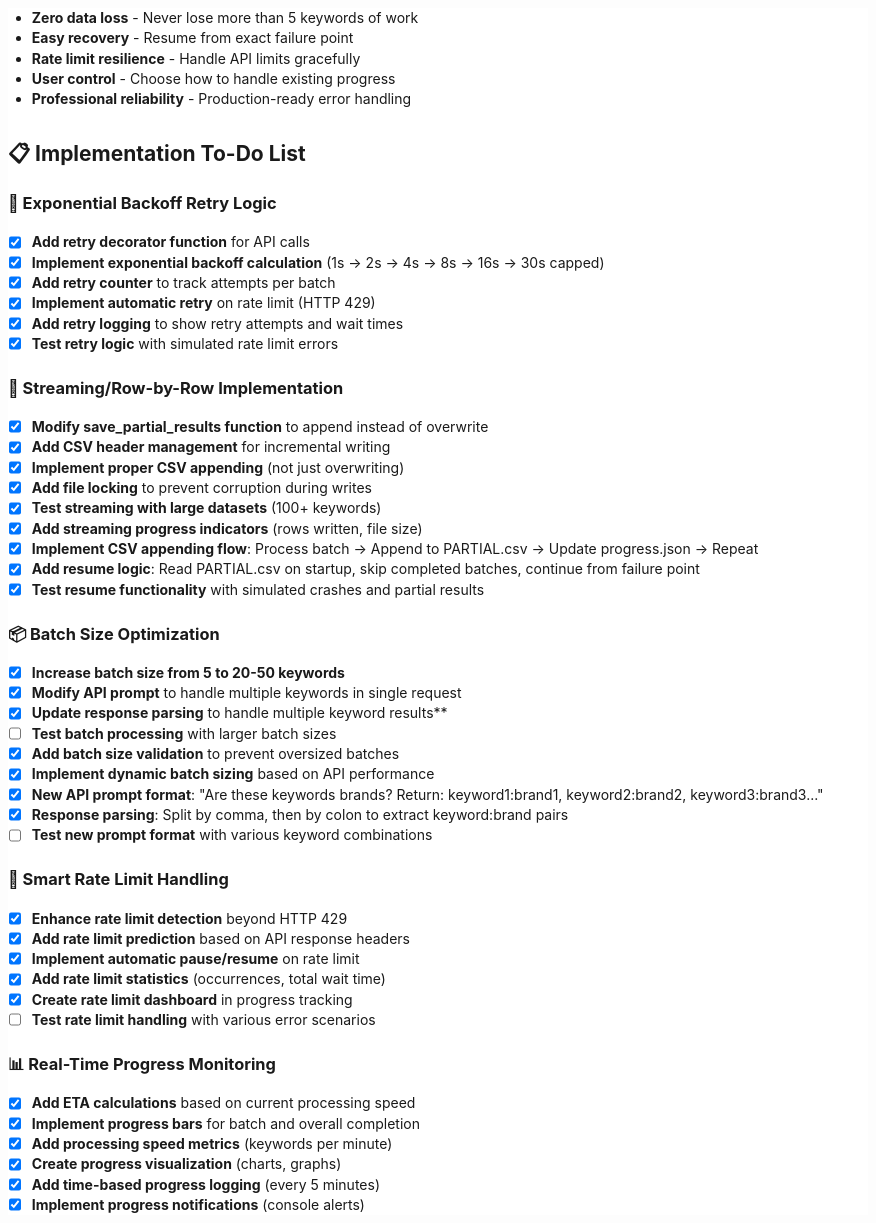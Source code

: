 - **Zero data loss** - Never lose more than 5 keywords of work
- **Easy recovery** - Resume from exact failure point
- **Rate limit resilience** - Handle API limits gracefully
- **User control** - Choose how to handle existing progress
- **Professional reliability** - Production-ready error handling

## 📋 Implementation To-Do List

### 🔄 Exponential Backoff Retry Logic
- [x] **Add retry decorator function** for API calls
- [x] **Implement exponential backoff calculation** (1s → 2s → 4s → 8s → 16s → 30s capped)
- [x] **Add retry counter** to track attempts per batch
- [x] **Implement automatic retry** on rate limit (HTTP 429)
- [x] **Add retry logging** to show retry attempts and wait times
- [x] **Test retry logic** with simulated rate limit errors

### 💾 Streaming/Row-by-Row Implementation
- [x] **Modify save_partial_results function** to append instead of overwrite
- [x] **Add CSV header management** for incremental writing
- [x] **Implement proper CSV appending** (not just overwriting)
- [x] **Add file locking** to prevent corruption during writes
- [x] **Test streaming with large datasets** (100+ keywords)
- [x] **Add streaming progress indicators** (rows written, file size)
- [x] **Implement CSV appending flow**: Process batch → Append to PARTIAL.csv → Update progress.json → Repeat
- [x] **Add resume logic**: Read PARTIAL.csv on startup, skip completed batches, continue from failure point
- [x] **Test resume functionality** with simulated crashes and partial results

### 📦 Batch Size Optimization
- [x] **Increase batch size from 5 to 20-50 keywords**
- [x] **Modify API prompt** to handle multiple keywords in single request
- [x] **Update response parsing** to handle multiple keyword results**
- [ ] **Test batch processing** with larger batch sizes
- [x] **Add batch size validation** to prevent oversized batches
- [x] **Implement dynamic batch sizing** based on API performance
- [x] **New API prompt format**: "Are these keywords brands? Return: keyword1:brand1, keyword2:brand2, keyword3:brand3..."
- [x] **Response parsing**: Split by comma, then by colon to extract keyword:brand pairs
- [ ] **Test new prompt format** with various keyword combinations

### 🚨 Smart Rate Limit Handling
- [x] **Enhance rate limit detection** beyond HTTP 429
- [x] **Add rate limit prediction** based on API response headers
- [x] **Implement automatic pause/resume** on rate limit
- [x] **Add rate limit statistics** (occurrences, total wait time)
- [x] **Create rate limit dashboard** in progress tracking
- [ ] **Test rate limit handling** with various error scenarios

### 📊 Real-Time Progress Monitoring
- [x] **Add ETA calculations** based on current processing speed
- [x] **Implement progress bars** for batch and overall completion
- [x] **Add processing speed metrics** (keywords per minute)
- [x] **Create progress visualization** (charts, graphs)
- [x] **Add time-based progress logging** (every 5 minutes)
- [x] **Implement progress notifications** (console alerts)

